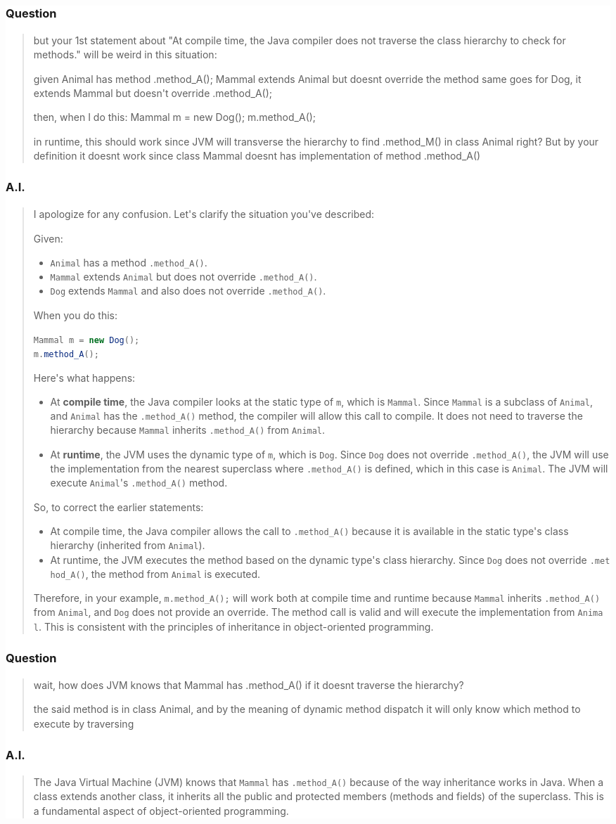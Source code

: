### Question
> but your 1st statement about "At compile time, the Java compiler does not traverse the class hierarchy to check for methods." will be weird in this situation:
>
> given Animal has method .method_A();
> Mammal extends Animal but doesnt override the method
> same goes for Dog, it extends Mammal but doesn't override .method_A();
>
> then, when I do this:
> Mammal m = new Dog();
> m.method_A();
>
> in runtime, this should work since JVM will transverse the hierarchy to find .method_M() in class Animal right? But by your definition it doesnt work since class Mammal doesnt has implementation of method .method_A()
### A.I.
> I apologize for any confusion. Let's clarify the situation you've described:
>
> Given:
> - `Animal` has a method `.method_A()`.
> - `Mammal` extends `Animal` but does not override `.method_A()`.
> - `Dog` extends `Mammal` and also does not override `.method_A()`.
>
> When you do this:
> ```java
> Mammal m = new Dog();
> m.method_A();
> ```
>
> Here's what happens:
> - At **compile time**, the Java compiler looks at the static type of `m`, which is `Mammal`. Since `Mammal` is a subclass of `Animal`, and `Animal` has the `.method_A()` method, the compiler will allow this call to compile. It does not need to traverse the hierarchy because `Mammal` inherits `.method_A()` from `Animal`.
>
> - At **runtime**, the JVM uses the dynamic type of `m`, which is `Dog`. Since `Dog` does not override `.method_A()`, the JVM will use the implementation from the nearest superclass where `.method_A()` is defined, which in this case is `Animal`. The JVM will execute `Animal`'s `.method_A()` method.
>
> So, to correct the earlier statements:
> - At compile time, the Java compiler allows the call to `.method_A()` because it is available in the static type's class hierarchy (inherited from `Animal`).
> - At runtime, the JVM executes the method based on the dynamic type's class hierarchy. Since `Dog` does not override `.method_A()`, the method from `Animal` is executed.
>
> Therefore, in your example, `m.method_A();` will work both at compile time and runtime because `Mammal` inherits `.method_A()` from `Animal`, and `Dog` does not provide an override. The method call is valid and will execute the implementation from `Animal`. This is consistent with the principles of inheritance in object-oriented programming.
### Question
> wait, how does JVM knows that Mammal has .method_A() if it doesnt traverse the hierarchy?
>
> the said method is in class Animal, and by the meaning of dynamic method dispatch it will only know which method to execute by traversing
### A.I.
> The Java Virtual Machine (JVM) knows that `Mammal` has `.method_A()` because of the way inheritance works in Java. When a class extends another class, it inherits all the public and protected members (methods and fields) of the superclass. This is a fundamental aspect of object-oriented programming.
>